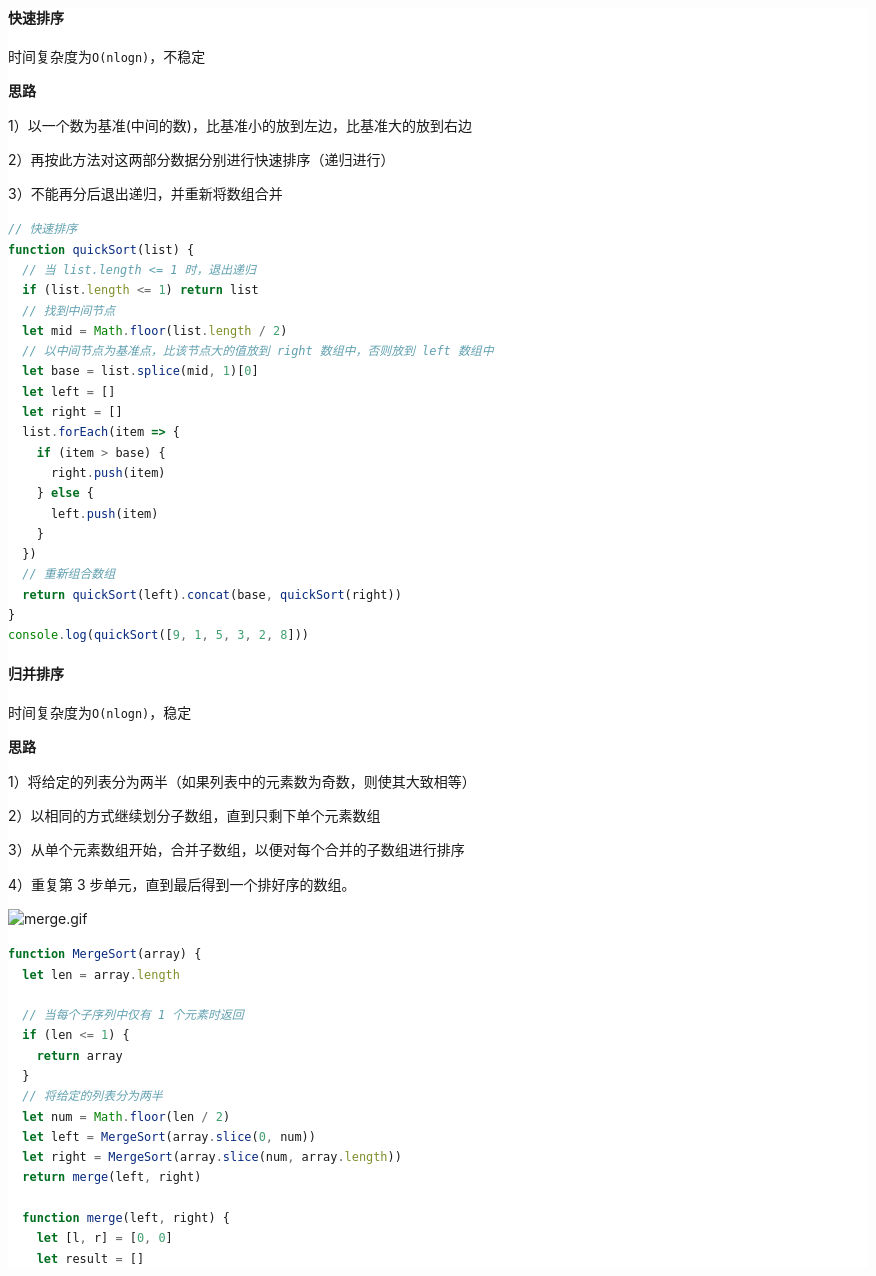 #### 快速排序

时间复杂度为`O(nlogn)`，不稳定

**思路**

1）以一个数为基准(中间的数)，比基准小的放到左边，比基准大的放到右边

2）再按此方法对这两部分数据分别进行快速排序（递归进行）

3）不能再分后退出递归，并重新将数组合并

```js
// 快速排序
function quickSort(list) {
  // 当 list.length <= 1 时，退出递归
  if (list.length <= 1) return list
  // 找到中间节点
  let mid = Math.floor(list.length / 2)
  // 以中间节点为基准点，比该节点大的值放到 right 数组中，否则放到 left 数组中
  let base = list.splice(mid, 1)[0]
  let left = []
  let right = []
  list.forEach(item => {
    if (item > base) {
      right.push(item)
    } else {
      left.push(item)
    }
  })
  // 重新组合数组
  return quickSort(left).concat(base, quickSort(right))
}
console.log(quickSort([9, 1, 5, 3, 2, 8]))
```

#### 归并排序

时间复杂度为`O(nlogn)`，稳定

**思路**

1）将给定的列表分为两半（如果列表中的元素数为奇数，则使其大致相等）

2）以相同的方式继续划分子数组，直到只剩下单个元素数组

3）从单个元素数组开始，合并子数组，以便对每个合并的子数组进行排序

4）重复第 3 步单元，直到最后得到一个排好序的数组。

![merge.gif](https://p6-juejin.byteimg.com/tos-cn-i-k3u1fbpfcp/465364a973c1456d96c8fbb0e54a2522~tplv-k3u1fbpfcp-watermark.image)

```js
function MergeSort(array) {
  let len = array.length

  // 当每个子序列中仅有 1 个元素时返回
  if (len <= 1) {
    return array
  }
  // 将给定的列表分为两半
  let num = Math.floor(len / 2)
  let left = MergeSort(array.slice(0, num))
  let right = MergeSort(array.slice(num, array.length))
  return merge(left, right)

  function merge(left, right) {
    let [l, r] = [0, 0]
    let result = []
```